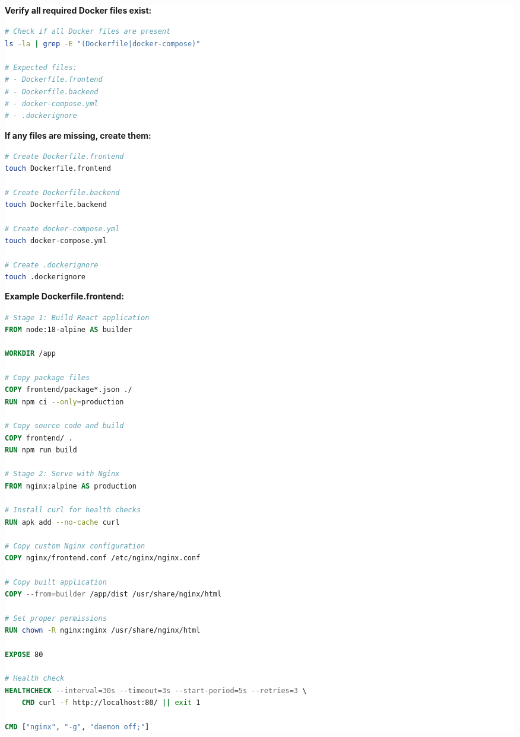 **Verify all required Docker files exist:**

```bash
# Check if all Docker files are present
ls -la | grep -E "(Dockerfile|docker-compose)"

# Expected files:
# - Dockerfile.frontend
# - Dockerfile.backend  
# - docker-compose.yml
# - .dockerignore
```

**If any files are missing, create them:**

```bash
# Create Dockerfile.frontend
touch Dockerfile.frontend

# Create Dockerfile.backend
touch Dockerfile.backend

# Create docker-compose.yml
touch docker-compose.yml

# Create .dockerignore
touch .dockerignore
```

**Example Dockerfile.frontend:**

```dockerfile
# Stage 1: Build React application
FROM node:18-alpine AS builder

WORKDIR /app

# Copy package files
COPY frontend/package*.json ./
RUN npm ci --only=production

# Copy source code and build
COPY frontend/ .
RUN npm run build

# Stage 2: Serve with Nginx
FROM nginx:alpine AS production

# Install curl for health checks
RUN apk add --no-cache curl

# Copy custom Nginx configuration
COPY nginx/frontend.conf /etc/nginx/nginx.conf

# Copy built application
COPY --from=builder /app/dist /usr/share/nginx/html

# Set proper permissions
RUN chown -R nginx:nginx /usr/share/nginx/html

EXPOSE 80

# Health check
HEALTHCHECK --interval=30s --timeout=3s --start-period=5s --retries=3 \
    CMD curl -f http://localhost:80/ || exit 1

CMD ["nginx", "-g", "daemon off;"]
```